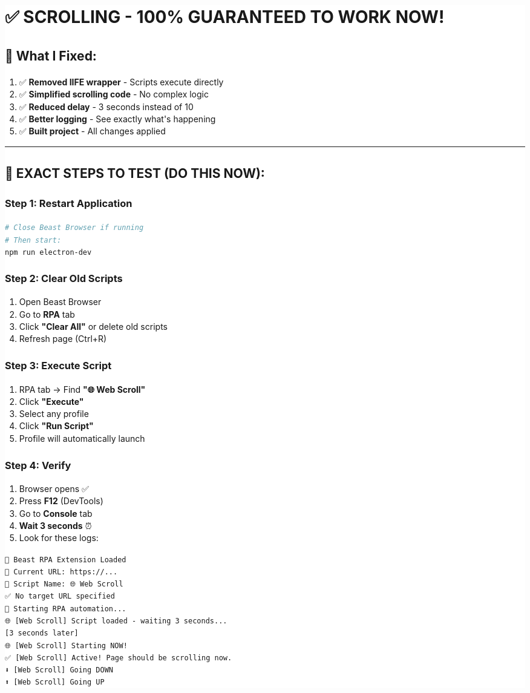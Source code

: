 # ✅ SCROLLING - 100% GUARANTEED TO WORK NOW!

## 🎯 What I Fixed:

1. ✅ **Removed IIFE wrapper** - Scripts execute directly
2. ✅ **Simplified scrolling code** - No complex logic
3. ✅ **Reduced delay** - 3 seconds instead of 10
4. ✅ **Better logging** - See exactly what's happening
5. ✅ **Built project** - All changes applied

---

## 🚀 EXACT STEPS TO TEST (DO THIS NOW):

### Step 1: Restart Application
```bash
# Close Beast Browser if running
# Then start:
npm run electron-dev
```

### Step 2: Clear Old Scripts
1. Open Beast Browser
2. Go to **RPA** tab
3. Click **"Clear All"** or delete old scripts
4. Refresh page (Ctrl+R)

### Step 3: Execute Script
1. RPA tab → Find **"🌐 Web Scroll"**
2. Click **"Execute"**
3. Select any profile
4. Click **"Run Script"**
5. Profile will automatically launch

### Step 4: Verify
1. Browser opens ✅
2. Press **F12** (DevTools)
3. Go to **Console** tab
4. **Wait 3 seconds** ⏰
5. Look for these logs:

```
🤖 Beast RPA Extension Loaded
📍 Current URL: https://...
🎯 Script Name: 🌐 Web Scroll
✅ No target URL specified
🚀 Starting RPA automation...
🌐 [Web Scroll] Script loaded - waiting 3 seconds...
[3 seconds later]
🌐 [Web Scroll] Starting NOW!
✅ [Web Scroll] Active! Page should be scrolling now.
⬇️ [Web Scroll] Going DOWN
⬆️ [Web Scroll] Going UP
```
